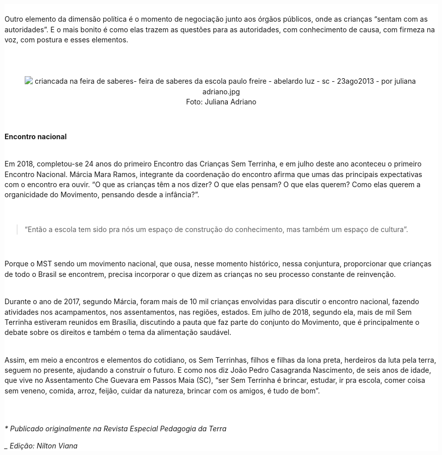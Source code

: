 <p><br />
Outro elemento da dimens&atilde;o pol&iacute;tica &eacute; o momento de negocia&ccedil;&atilde;o junto aos &oacute;rg&atilde;os p&uacute;blicos, onde as crian&ccedil;as &ldquo;sentam com as autoridades&rdquo;. E o mais bonito &eacute; como elas trazem as quest&otilde;es para as autoridades, com conhecimento de causa, com firmeza na voz, com postura e esses elementos.</p>

<p>&nbsp;</p>

<div style="text-align:center">
<figure class="image" style="display:inline-block"><img alt="criancada na feira de saberes- feira de saberes da escola paulo freire - abelardo luz - sc - 23ago2013 - por juliana adriano.jpg" height="467" src="//farm8.staticflickr.com/7830/47169564331_55b3cec838_b.jpg" width="700" />
<figcaption>Foto:&nbsp;Juliana Adriano</figcaption>
</figure>
</div>

<p><br />
<strong>Encontro nacional</strong></p>

<p><br />
Em 2018, completou-se 24 anos do primeiro Encontro das Crian&ccedil;as Sem Terrinha, e em julho deste ano aconteceu o primeiro Encontro Nacional. M&aacute;rcia Mara Ramos, integrante da coordena&ccedil;&atilde;o do encontro afirma que umas das principais expectativas com o encontro era ouvir. &ldquo;O que as crian&ccedil;as t&ecirc;m a nos dizer? O que elas pensam? O que elas querem? Como elas querem a organicidade do Movimento, pensando desde a inf&acirc;ncia?&rdquo;.</p>

<p>&nbsp;</p>

<blockquote>
<p>&ldquo;Ent&atilde;o a escola tem sido pra n&oacute;s um espa&ccedil;o de constru&ccedil;&atilde;o do conhecimento, mas tamb&eacute;m um espa&ccedil;o de cultura&rdquo;.</p>
</blockquote>

<p>&nbsp;</p>

<p>Porque o MST sendo um movimento nacional, que ousa, nesse momento hist&oacute;rico, nessa conjuntura, proporcionar que crian&ccedil;as de todo o Brasil se encontrem, precisa incorporar o que dizem as crian&ccedil;as no seu processo constante de reinven&ccedil;&atilde;o.&nbsp;</p>

<p><br />
Durante o ano de 2017, segundo M&aacute;rcia, foram mais de 10 mil crian&ccedil;as envolvidas para discutir o encontro nacional, fazendo atividades nos acampamentos, nos assentamentos, nas regi&otilde;es, estados. Em julho de 2018, segundo ela, mais de mil Sem Terrinha estiveram reunidos em Bras&iacute;lia, discutindo a pauta que faz parte do conjunto do Movimento, que &eacute; principalmente o debate sobre os direitos e tamb&eacute;m o tema da alimenta&ccedil;&atilde;o saud&aacute;vel.</p>

<p><br />
Assim, em meio a encontros e elementos do cotidiano, os Sem Terrinhas, filhos e filhas da lona preta, herdeiros da luta pela terra, seguem no presente, ajudando a construir o futuro. E como nos diz Jo&atilde;o Pedro Casagranda Nascimento, de seis anos de idade, que vive no Assentamento Che Guevara em Passos Maia (SC), &ldquo;ser Sem Terrinha &eacute; brincar, estudar, ir pra escola, comer coisa sem veneno, comida, arroz, feij&atilde;o, cuidar da natureza, brincar com os amigos, &eacute; tudo de bom&rdquo;.</p>

<p><br />
<br />
<em>* Publicado originalmente na Revista Especial Pedagogia da Terra</em></p>

<p><em>_ Edi&ccedil;&atilde;o: Nilton Viana</em></p>
